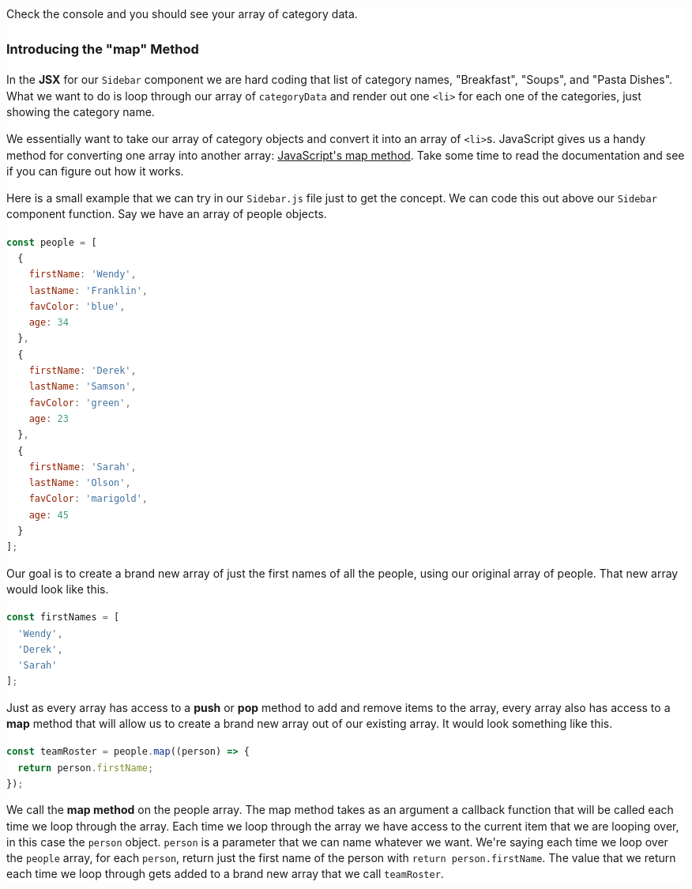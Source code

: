 Check the console and you should see your array of category data.

### Introducing the "map" Method

In the **JSX** for our `Sidebar` component we are hard coding that list of category names, "Breakfast", "Soups", and "Pasta Dishes". What we want to do is loop through our array of `categoryData` and render out one `<li>` for each one of the categories, just showing the category name.

We essentially want to take our array of category objects and convert it into an array of `<li>`s. JavaScript gives us a handy method for converting one array into another array: [JavaScript's map method](https://developer.mozilla.org/en-US/docs/Web/JavaScript/Reference/Global_Objects/Array/map). Take some time to read the documentation and see if you can figure out how it works.

Here is a small example that we can try in our `Sidebar.js` file just to get the concept. We can code this out above our `Sidebar` component function. Say we have an array of people objects.

```js
const people = [
  {
    firstName: 'Wendy',
    lastName: 'Franklin',
    favColor: 'blue',
    age: 34
  },
  {
    firstName: 'Derek',
    lastName: 'Samson',
    favColor: 'green',
    age: 23
  },
  {
    firstName: 'Sarah',
    lastName: 'Olson',
    favColor: 'marigold',
    age: 45
  }
];
```

Our goal is to create a brand new array of just the first names of all the people, using our original array of people. That new array would look like this.

```js
const firstNames = [
  'Wendy',
  'Derek',
  'Sarah'
];
```

Just as every array has access to a **push** or **pop** method to add and remove items to the array, every array also has access to a **map** method that will allow us to create a brand new array out of our existing array. It would look something like this.

```js
const teamRoster = people.map((person) => {
  return person.firstName;
});
```
We call the **map method** on the people array. The map method takes as an argument a callback function that will be called each time we loop through the array. Each time we loop through the array we have access to the current item that we are looping over, in this case the `person` object. `person` is a parameter that we can name whatever we want. We're saying each time we loop over the `people` array, for each `person`, return just the first name of the person with `return person.firstName`. The value that we return each time we loop through gets added to a brand new array that we call `teamRoster`.
